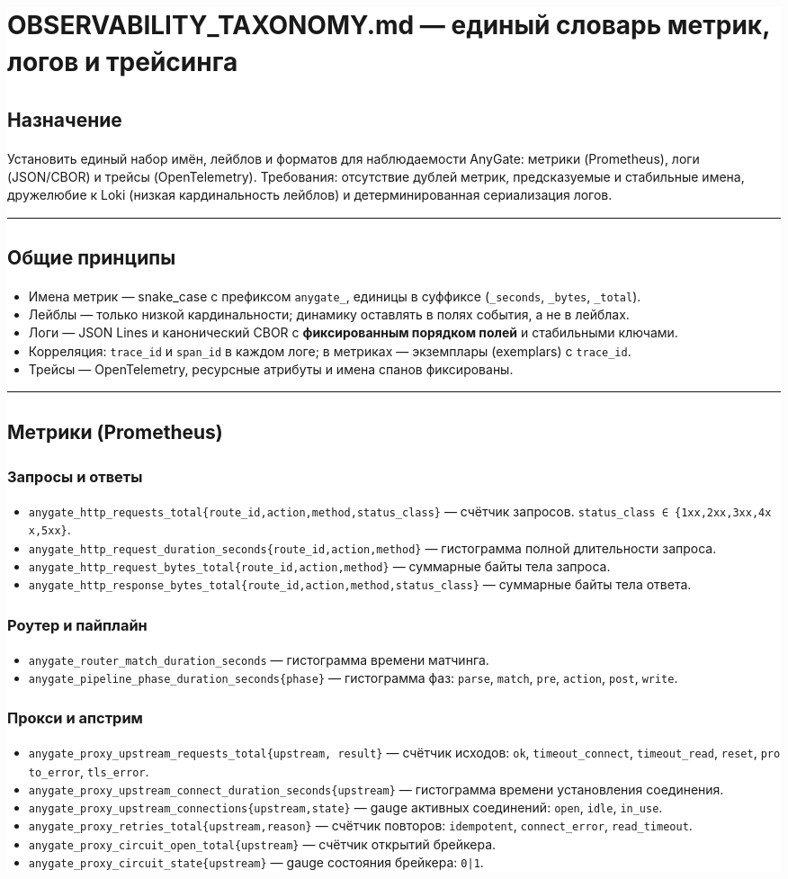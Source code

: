 # OBSERVABILITY_TAXONOMY.md — единый словарь метрик, логов и трейсинга

## Назначение

Установить единый набор имён, лейблов и форматов для наблюдаемости AnyGate: метрики (Prometheus), логи (JSON/CBOR) и трейсы (OpenTelemetry). Требования: отсутствие дублей метрик, предсказуемые и стабильные имена, дружелюбие к Loki (низкая кардинальность лейблов) и детерминированная сериализация логов.

---

## Общие принципы

* Имена метрик — snake_case с префиксом `anygate_`, единицы в суффиксе (`_seconds`, `_bytes`, `_total`).
* Лейблы — только низкой кардинальности; динамику оставлять в полях события, а не в лейблах.
* Логи — JSON Lines и канонический CBOR с **фиксированным порядком полей** и стабильными ключами.
* Корреляция: `trace_id` и `span_id` в каждом логе; в метриках — экземплары (exemplars) с `trace_id`.
* Трейсы — OpenTelemetry, ресурсные атрибуты и имена спанов фиксированы.

---

## Метрики (Prometheus)

### Запросы и ответы

* `anygate_http_requests_total{route_id,action,method,status_class}` — счётчик запросов.
  `status_class ∈ {1xx,2xx,3xx,4xx,5xx}`.
* `anygate_http_request_duration_seconds{route_id,action,method}` — гистограмма полной длительности запроса.
* `anygate_http_request_bytes_total{route_id,action,method}` — суммарные байты тела запроса.
* `anygate_http_response_bytes_total{route_id,action,method,status_class}` — суммарные байты тела ответа.

### Роутер и пайплайн

* `anygate_router_match_duration_seconds` — гистограмма времени матчинга.
* `anygate_pipeline_phase_duration_seconds{phase}` — гистограмма фаз: `parse`, `match`, `pre`, `action`, `post`, `write`.

### Прокси и апстрим

* `anygate_proxy_upstream_requests_total{upstream, result}` — счётчик исходов: `ok`, `timeout_connect`, `timeout_read`, `reset`, `proto_error`, `tls_error`.
* `anygate_proxy_upstream_connect_duration_seconds{upstream}` — гистограмма времени установления соединения.
* `anygate_proxy_upstream_connections{upstream,state}` — gauge активных соединений: `open`, `idle`, `in_use`.
* `anygate_proxy_retries_total{upstream,reason}` — счётчик повторов: `idempotent`, `connect_error`, `read_timeout`.
* `anygate_proxy_circuit_open_total{upstream}` — счётчик открытий брейкера.
* `anygate_proxy_circuit_state{upstream}` — gauge состояния брейкера: `0|1`.
